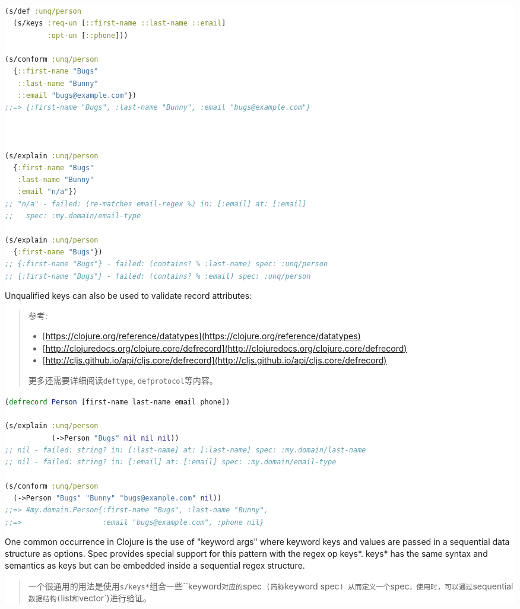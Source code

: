 ```clj
(s/def :unq/person
  (s/keys :req-un [::first-name ::last-name ::email]
          :opt-un [::phone]))

(s/conform :unq/person
  {::first-name "Bugs"
   ::last-name "Bunny"
   ::email "bugs@example.com"})
;;=> {:first-name "Bugs", :last-name "Bunny", :email "bugs@example.com"}



(s/explain :unq/person
  {:first-name "Bugs"
   :last-name "Bunny"
   :email "n/a"})
;; "n/a" - failed: (re-matches email-regex %) in: [:email] at: [:email]
;;   spec: :my.domain/email-type

(s/explain :unq/person
  {:first-name "Bugs"})
;; {:first-name "Bugs"} - failed: (contains? % :last-name) spec: :unq/person
;; {:first-name "Bugs"} - failed: (contains? % :email) spec: :unq/person
```

Unqualified keys can also be used to validate record attributes:
> 参考:
> - [https://clojure.org/reference/datatypes](https://clojure.org/reference/datatypes)
> - [http://clojuredocs.org/clojure.core/defrecord](http://clojuredocs.org/clojure.core/defrecord)
> - [http://cljs.github.io/api/cljs.core/defrecord](http://cljs.github.io/api/cljs.core/defrecord)
>
> 更多还需要详细阅读`deftype`, `defprotocol`等内容。

```clj
(defrecord Person [first-name last-name email phone])

(s/explain :unq/person
           (->Person "Bugs" nil nil nil))
;; nil - failed: string? in: [:last-name] at: [:last-name] spec: :my.domain/last-name
;; nil - failed: string? in: [:email] at: [:email] spec: :my.domain/email-type

(s/conform :unq/person
  (->Person "Bugs" "Bunny" "bugs@example.com" nil))
;;=> #my.domain.Person{:first-name "Bugs", :last-name "Bunny",
;;=>                   :email "bugs@example.com", :phone nil}
```

One common occurrence in Clojure is the use of "keyword args" where keyword keys and values are passed in a sequential data structure as options. Spec provides special support for this pattern with the regex op keys*. keys* has the same syntax and semantics as keys but can be embedded inside a sequential regex structure.
> 一个很通用的用法是使用`s/keys*`组合一些``keyword`对应的`spec` (简称`keyword spec`) 从而定义一个`spec`。使用时，可以通过`sequential`数据结构(`list`和`vector`)进行验证。
